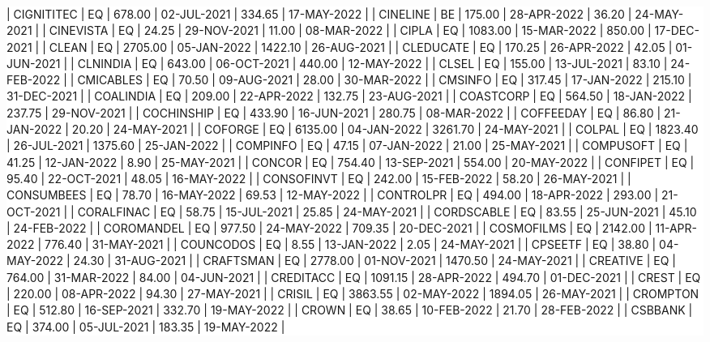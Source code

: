 | CIGNITITEC | EQ | 678.00 | 02-JUL-2021 | 334.65 | 17-MAY-2022 |
| CINELINE | BE | 175.00 | 28-APR-2022 | 36.20 | 24-MAY-2021 |
| CINEVISTA | EQ | 24.25 | 29-NOV-2021 | 11.00 | 08-MAR-2022 |
| CIPLA | EQ | 1083.00 | 15-MAR-2022 | 850.00 | 17-DEC-2021 |
| CLEAN | EQ | 2705.00 | 05-JAN-2022 | 1422.10 | 26-AUG-2021 |
| CLEDUCATE | EQ | 170.25 | 26-APR-2022 | 42.05 | 01-JUN-2021 |
| CLNINDIA | EQ | 643.00 | 06-OCT-2021 | 440.00 | 12-MAY-2022 |
| CLSEL | EQ | 155.00 | 13-JUL-2021 | 83.10 | 24-FEB-2022 |
| CMICABLES | EQ | 70.50 | 09-AUG-2021 | 28.00 | 30-MAR-2022 |
| CMSINFO | EQ | 317.45 | 17-JAN-2022 | 215.10 | 31-DEC-2021 |
| COALINDIA | EQ | 209.00 | 22-APR-2022 | 132.75 | 23-AUG-2021 |
| COASTCORP | EQ | 564.50 | 18-JAN-2022 | 237.75 | 29-NOV-2021 |
| COCHINSHIP | EQ | 433.90 | 16-JUN-2021 | 280.75 | 08-MAR-2022 |
| COFFEEDAY | EQ | 86.80 | 21-JAN-2022 | 20.20 | 24-MAY-2021 |
| COFORGE | EQ | 6135.00 | 04-JAN-2022 | 3261.70 | 24-MAY-2021 |
| COLPAL | EQ | 1823.40 | 26-JUL-2021 | 1375.60 | 25-JAN-2022 |
| COMPINFO | EQ | 47.15 | 07-JAN-2022 | 21.00 | 25-MAY-2021 |
| COMPUSOFT | EQ | 41.25 | 12-JAN-2022 | 8.90 | 25-MAY-2021 |
| CONCOR | EQ | 754.40 | 13-SEP-2021 | 554.00 | 20-MAY-2022 |
| CONFIPET | EQ | 95.40 | 22-OCT-2021 | 48.05 | 16-MAY-2022 |
| CONSOFINVT | EQ | 242.00 | 15-FEB-2022 | 58.20 | 26-MAY-2021 |
| CONSUMBEES | EQ | 78.70 | 16-MAY-2022 | 69.53 | 12-MAY-2022 |
| CONTROLPR | EQ | 494.00 | 18-APR-2022 | 293.00 | 21-OCT-2021 |
| CORALFINAC | EQ | 58.75 | 15-JUL-2021 | 25.85 | 24-MAY-2021 |
| CORDSCABLE | EQ | 83.55 | 25-JUN-2021 | 45.10 | 24-FEB-2022 |
| COROMANDEL | EQ | 977.50 | 24-MAY-2022 | 709.35 | 20-DEC-2021 |
| COSMOFILMS | EQ | 2142.00 | 11-APR-2022 | 776.40 | 31-MAY-2021 |
| COUNCODOS | EQ | 8.55 | 13-JAN-2022 | 2.05 | 24-MAY-2021 |
| CPSEETF | EQ | 38.80 | 04-MAY-2022 | 24.30 | 31-AUG-2021 |
| CRAFTSMAN | EQ | 2778.00 | 01-NOV-2021 | 1470.50 | 24-MAY-2021 |
| CREATIVE | EQ | 764.00 | 31-MAR-2022 | 84.00 | 04-JUN-2021 |
| CREDITACC | EQ | 1091.15 | 28-APR-2022 | 494.70 | 01-DEC-2021 |
| CREST | EQ | 220.00 | 08-APR-2022 | 94.30 | 27-MAY-2021 |
| CRISIL | EQ | 3863.55 | 02-MAY-2022 | 1894.05 | 26-MAY-2021 |
| CROMPTON | EQ | 512.80 | 16-SEP-2021 | 332.70 | 19-MAY-2022 |
| CROWN | EQ | 38.65 | 10-FEB-2022 | 21.70 | 28-FEB-2022 |
| CSBBANK | EQ | 374.00 | 05-JUL-2021 | 183.35 | 19-MAY-2022 |